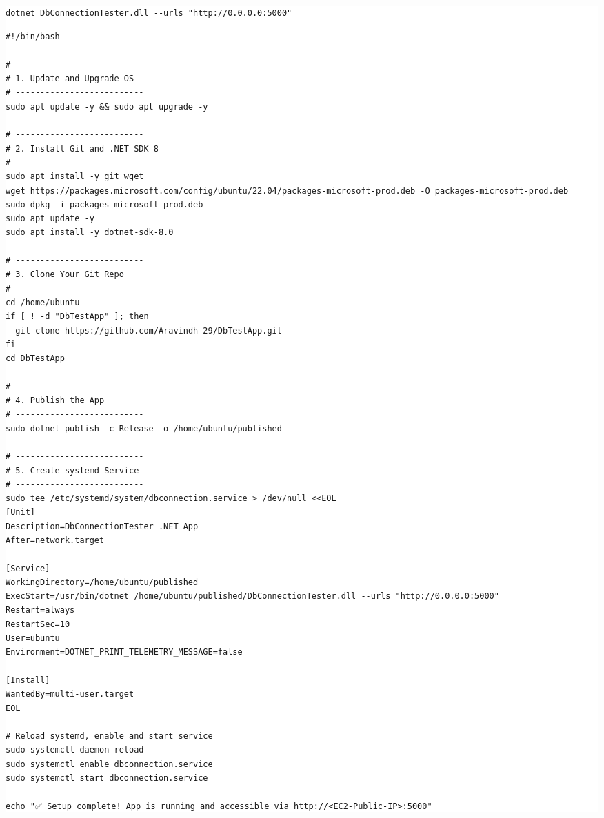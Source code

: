 `dotnet DbConnectionTester.dll --urls "http://0.0.0.0:5000"`

```
#!/bin/bash

# --------------------------
# 1. Update and Upgrade OS
# --------------------------
sudo apt update -y && sudo apt upgrade -y

# --------------------------
# 2. Install Git and .NET SDK 8
# --------------------------
sudo apt install -y git wget
wget https://packages.microsoft.com/config/ubuntu/22.04/packages-microsoft-prod.deb -O packages-microsoft-prod.deb
sudo dpkg -i packages-microsoft-prod.deb
sudo apt update -y
sudo apt install -y dotnet-sdk-8.0

# --------------------------
# 3. Clone Your Git Repo
# --------------------------
cd /home/ubuntu
if [ ! -d "DbTestApp" ]; then
  git clone https://github.com/Aravindh-29/DbTestApp.git
fi
cd DbTestApp

# --------------------------
# 4. Publish the App
# --------------------------
sudo dotnet publish -c Release -o /home/ubuntu/published

# --------------------------
# 5. Create systemd Service
# --------------------------
sudo tee /etc/systemd/system/dbconnection.service > /dev/null <<EOL
[Unit]
Description=DbConnectionTester .NET App
After=network.target

[Service]
WorkingDirectory=/home/ubuntu/published
ExecStart=/usr/bin/dotnet /home/ubuntu/published/DbConnectionTester.dll --urls "http://0.0.0.0:5000"
Restart=always
RestartSec=10
User=ubuntu
Environment=DOTNET_PRINT_TELEMETRY_MESSAGE=false

[Install]
WantedBy=multi-user.target
EOL

# Reload systemd, enable and start service
sudo systemctl daemon-reload
sudo systemctl enable dbconnection.service
sudo systemctl start dbconnection.service

echo "✅ Setup complete! App is running and accessible via http://<EC2-Public-IP>:5000"

```
